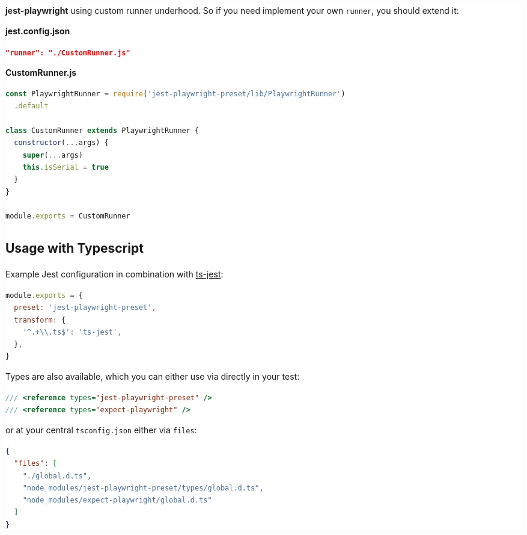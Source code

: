 **jest-playwright** using custom runner underhood. So if you need implement your own `runner`, you should extend it:

**jest.config.json**

```json
"runner": "./CustomRunner.js"
```

**CustomRunner.js**

```js
const PlaywrightRunner = require('jest-playwright-preset/lib/PlaywrightRunner')
  .default

class CustomRunner extends PlaywrightRunner {
  constructor(...args) {
    super(...args)
    this.isSerial = true
  }
}

module.exports = CustomRunner
```

## Usage with Typescript

Example Jest configuration in combination with [ts-jest](https://github.com/kulshekhar/ts-jest):

```javascript
module.exports = {
  preset: 'jest-playwright-preset',
  transform: {
    '^.+\\.ts$': 'ts-jest',
  },
}
```

Types are also available, which you can either use via directly in your test:

```typescript
/// <reference types="jest-playwright-preset" />
/// <reference types="expect-playwright" />
```

or at your central `tsconfig.json` either via `files`:

```json
{
  "files": [
    "./global.d.ts",
    "node_modules/jest-playwright-preset/types/global.d.ts",
    "node_modules/expect-playwright/global.d.ts"
  ]
}
```
